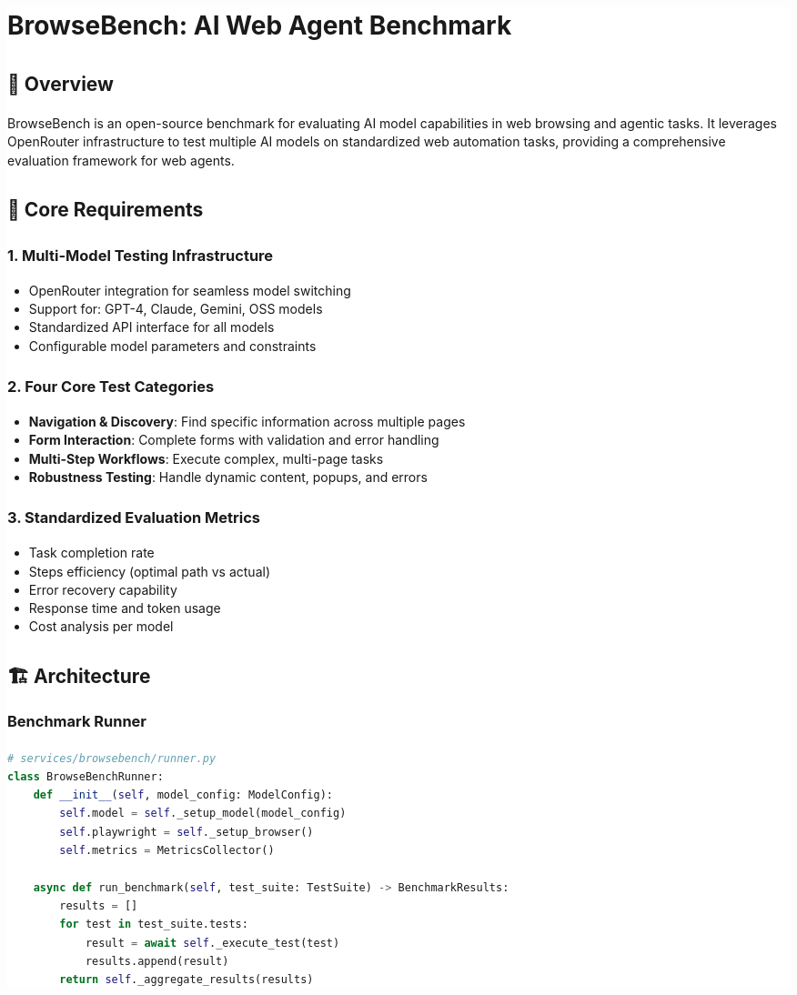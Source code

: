 # BrowseBench: AI Web Agent Benchmark

## 🎯 Overview

BrowseBench is an open-source benchmark for evaluating AI model capabilities in web browsing and agentic tasks. It leverages OpenRouter infrastructure to test multiple AI models on standardized web automation tasks, providing a comprehensive evaluation framework for web agents.

## 🚀 Core Requirements

### 1. **Multi-Model Testing Infrastructure**

- OpenRouter integration for seamless model switching
- Support for: GPT-4, Claude, Gemini, OSS models
- Standardized API interface for all models
- Configurable model parameters and constraints

### 2. **Four Core Test Categories**

- **Navigation & Discovery**: Find specific information across multiple pages
- **Form Interaction**: Complete forms with validation and error handling
- **Multi-Step Workflows**: Execute complex, multi-page tasks
- **Robustness Testing**: Handle dynamic content, popups, and errors

### 3. **Standardized Evaluation Metrics**

- Task completion rate
- Steps efficiency (optimal path vs actual)
- Error recovery capability
- Response time and token usage
- Cost analysis per model

## 🏗️ Architecture

### **Benchmark Runner**

```python
# services/browsebench/runner.py
class BrowseBenchRunner:
    def __init__(self, model_config: ModelConfig):
        self.model = self._setup_model(model_config)
        self.playwright = self._setup_browser()
        self.metrics = MetricsCollector()

    async def run_benchmark(self, test_suite: TestSuite) -> BenchmarkResults:
        results = []
        for test in test_suite.tests:
            result = await self._execute_test(test)
            results.append(result)
        return self._aggregate_results(results)
```
